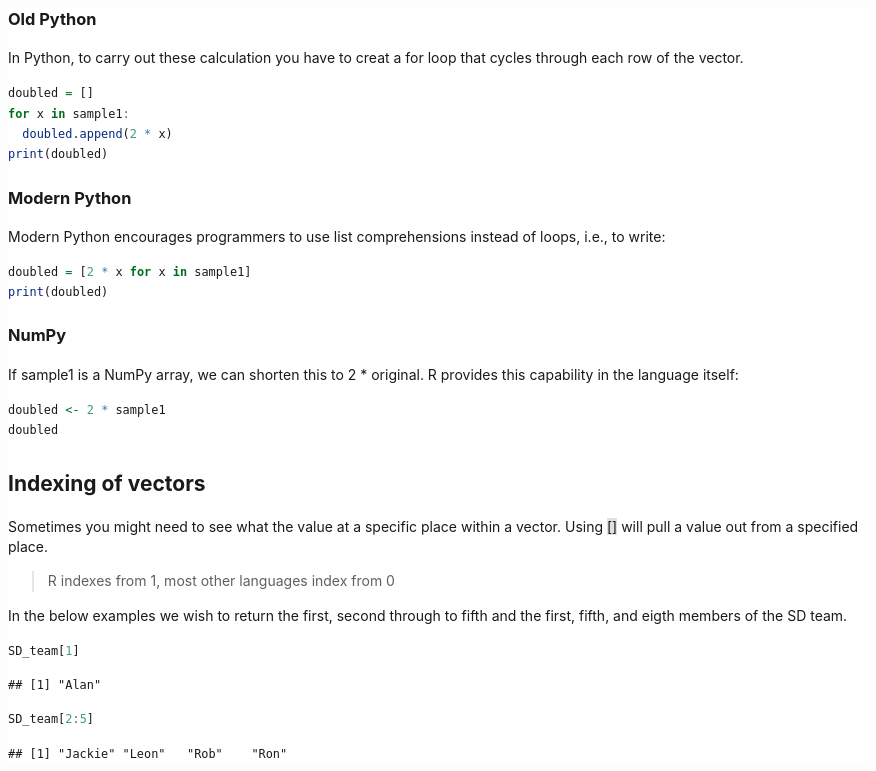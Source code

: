 ### Old Python

In Python, to carry out these calculation you have to creat a for loop
that cycles through each row of the vector.

``` r
doubled = []
for x in sample1:
  doubled.append(2 * x)
print(doubled)
```

### Modern Python

Modern Python encourages programmers to use list comprehensions instead
of loops, i.e., to write:

``` r
doubled = [2 * x for x in sample1]
print(doubled)
```

### NumPy

If sample1 is a NumPy array, we can shorten this to 2 \* original. R
provides this capability in the language itself:

``` r
doubled <- 2 * sample1
doubled
```

## Indexing of vectors

Sometimes you might need to see what the value at a specific place
within a vector. Using
<span style="background-color: #E0E0E0">\[\]</span> will pull a value
out from a specified place.

> R indexes from 1, most other languages index from 0

In the below examples we wish to return the first, second through to
fifth and the first, fifth, and eigth members of the SD team.

``` r
SD_team[1]
```

    ## [1] "Alan"

``` r
SD_team[2:5]
```

    ## [1] "Jackie" "Leon"   "Rob"    "Ron"
